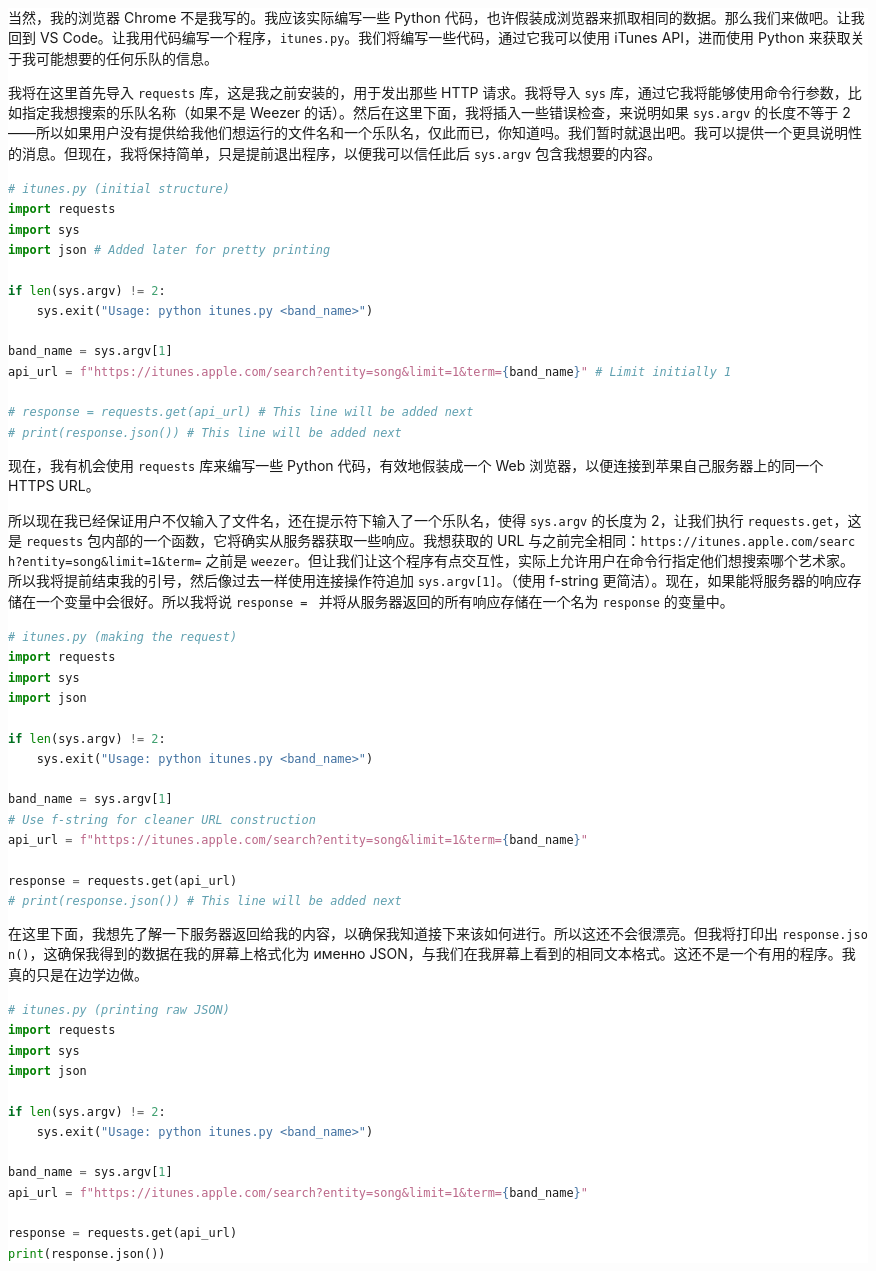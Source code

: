 当然，我的浏览器 Chrome 不是我写的。我应该实际编写一些 Python 代码，也许假装成浏览器来抓取相同的数据。那么我们来做吧。让我回到 VS Code。让我用代码编写一个程序，`itunes.py`。我们将编写一些代码，通过它我可以使用 iTunes API，进而使用 Python 来获取关于我可能想要的任何乐队的信息。

我将在这里首先导入 `requests` 库，这是我之前安装的，用于发出那些 HTTP 请求。我将导入 `sys` 库，通过它我将能够使用命令行参数，比如指定我想搜索的乐队名称（如果不是 Weezer 的话）。然后在这里下面，我将插入一些错误检查，来说明如果 `sys.argv` 的长度不等于 2——所以如果用户没有提供给我他们想运行的文件名和一个乐队名，仅此而已，你知道吗。我们暂时就退出吧。我可以提供一个更具说明性的消息。但现在，我将保持简单，只是提前退出程序，以便我可以信任此后 `sys.argv` 包含我想要的内容。

```python
# itunes.py (initial structure)
import requests
import sys
import json # Added later for pretty printing

if len(sys.argv) != 2:
    sys.exit("Usage: python itunes.py <band_name>")

band_name = sys.argv[1]
api_url = f"https://itunes.apple.com/search?entity=song&limit=1&term={band_name}" # Limit initially 1

# response = requests.get(api_url) # This line will be added next
# print(response.json()) # This line will be added next
```

现在，我有机会使用 `requests` 库来编写一些 Python 代码，有效地假装成一个 Web 浏览器，以便连接到苹果自己服务器上的同一个 HTTPS URL。

所以现在我已经保证用户不仅输入了文件名，还在提示符下输入了一个乐队名，使得 `sys.argv` 的长度为 2，让我们执行 `requests.get`，这是 `requests` 包内部的一个函数，它将确实从服务器获取一些响应。我想获取的 URL 与之前完全相同：`https://itunes.apple.com/search?entity=song&limit=1&term=` 之前是 `weezer`。但让我们让这个程序有点交互性，实际上允许用户在命令行指定他们想搜索哪个艺术家。所以我将提前结束我的引号，然后像过去一样使用连接操作符追加 `sys.argv[1]`。（使用 f-string 更简洁）。现在，如果能将服务器的响应存储在一个变量中会很好。所以我将说 `response = ` 并将从服务器返回的所有响应存储在一个名为 `response` 的变量中。

```python
# itunes.py (making the request)
import requests
import sys
import json

if len(sys.argv) != 2:
    sys.exit("Usage: python itunes.py <band_name>")

band_name = sys.argv[1]
# Use f-string for cleaner URL construction
api_url = f"https://itunes.apple.com/search?entity=song&limit=1&term={band_name}"

response = requests.get(api_url)
# print(response.json()) # This line will be added next
```

在这里下面，我想先了解一下服务器返回给我的内容，以确保我知道接下来该如何进行。所以这还不会很漂亮。但我将打印出 `response.json()`，这确保我得到的数据在我的屏幕上格式化为 именно JSON，与我们在我屏幕上看到的相同文本格式。这还不是一个有用的程序。我真的只是在边学边做。

```python
# itunes.py (printing raw JSON)
import requests
import sys
import json

if len(sys.argv) != 2:
    sys.exit("Usage: python itunes.py <band_name>")

band_name = sys.argv[1]
api_url = f"https://itunes.apple.com/search?entity=song&limit=1&term={band_name}"

response = requests.get(api_url)
print(response.json())
```
